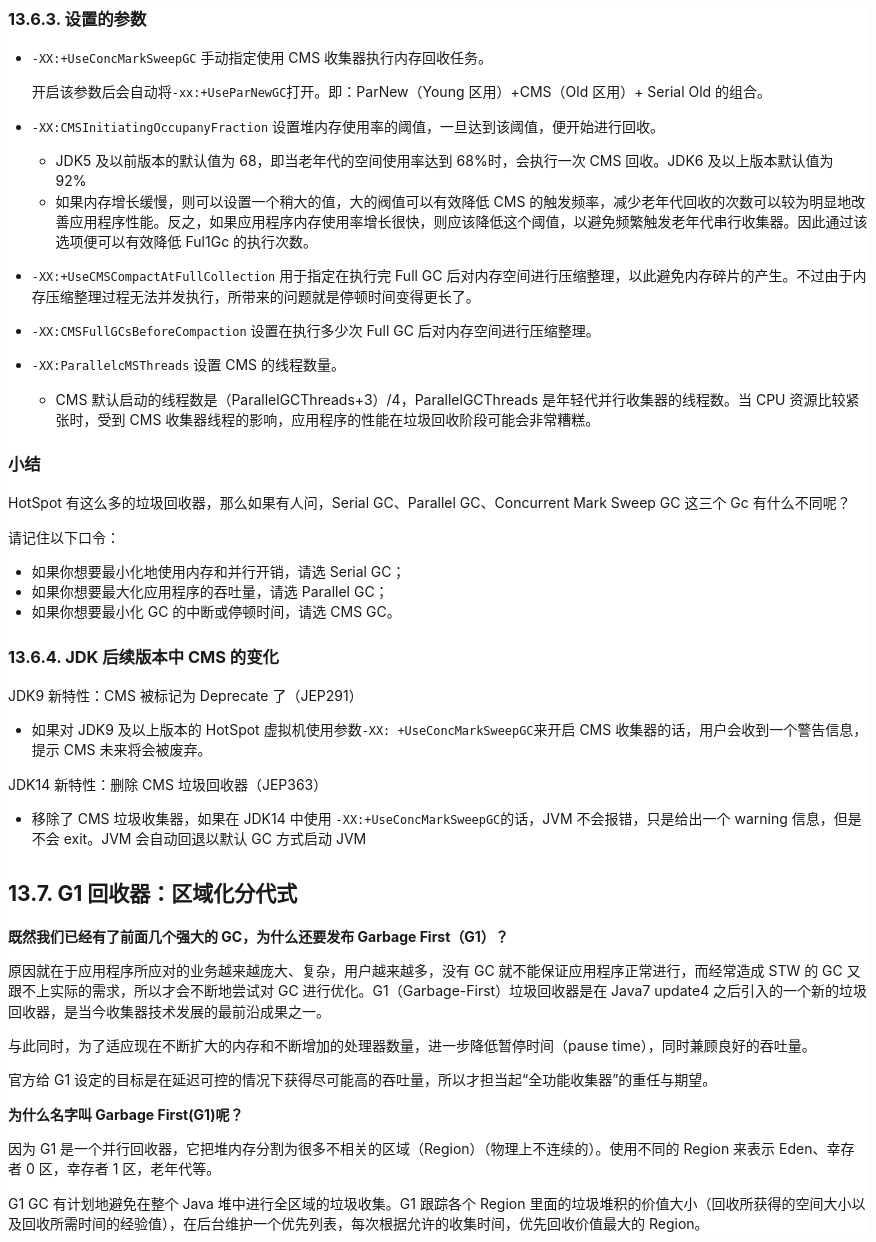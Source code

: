 ### 13.6.3. 设置的参数

*   `-XX:+UseConcMarkSweepGC` 手动指定使用 CMS 收集器执行内存回收任务。
    
    开启该参数后会自动将`-xx:+UseParNewGC`打开。即：ParNew（Young 区用）+CMS（Old 区用）+ Serial Old 的组合。
    
*   `-XX:CMSInitiatingOccupanyFraction` 设置堆内存使用率的阈值，一旦达到该阈值，便开始进行回收。
    
    *   JDK5 及以前版本的默认值为 68，即当老年代的空间使用率达到 68%时，会执行一次 CMS 回收。JDK6 及以上版本默认值为 92%
    *   如果内存增长缓慢，则可以设置一个稍大的值，大的阀值可以有效降低 CMS 的触发频率，减少老年代回收的次数可以较为明显地改善应用程序性能。反之，如果应用程序内存使用率增长很快，则应该降低这个阈值，以避免频繁触发老年代串行收集器。因此通过该选项便可以有效降低 Ful1Gc 的执行次数。
*   `-XX:+UseCMSCompactAtFullCollection` 用于指定在执行完 Full GC 后对内存空间进行压缩整理，以此避免内存碎片的产生。不过由于内存压缩整理过程无法并发执行，所带来的问题就是停顿时间变得更长了。
    
*   `-XX:CMSFullGCsBeforeCompaction` 设置在执行多少次 Full GC 后对内存空间进行压缩整理。
    
*   `-XX:ParallelcMSThreads` 设置 CMS 的线程数量。
    
    *   CMS 默认启动的线程数是（ParallelGCThreads+3）/4，ParallelGCThreads 是年轻代并行收集器的线程数。当 CPU 资源比较紧张时，受到 CMS 收集器线程的影响，应用程序的性能在垃圾回收阶段可能会非常糟糕。

### 小结

HotSpot 有这么多的垃圾回收器，那么如果有人问，Serial GC、Parallel GC、Concurrent Mark Sweep GC 这三个 Gc 有什么不同呢？

请记住以下口令：

*   如果你想要最小化地使用内存和并行开销，请选 Serial GC；
*   如果你想要最大化应用程序的吞吐量，请选 Parallel GC；
*   如果你想要最小化 GC 的中断或停顿时间，请选 CMS GC。

### 13.6.4. JDK 后续版本中 CMS 的变化

JDK9 新特性：CMS 被标记为 Deprecate 了（JEP291）

*   如果对 JDK9 及以上版本的 HotSpot 虚拟机使用参数`-XX: +UseConcMarkSweepGC`来开启 CMS 收集器的话，用户会收到一个警告信息，提示 CMS 未来将会被废弃。

JDK14 新特性：删除 CMS 垃圾回收器（JEP363）

*   移除了 CMS 垃圾收集器，如果在 JDK14 中使用 `-XX:+UseConcMarkSweepGC`的话，JVM 不会报错，只是给出一个 warning 信息，但是不会 exit。JVM 会自动回退以默认 GC 方式启动 JVM

## 13.7. G1 回收器：区域化分代式

**既然我们已经有了前面几个强大的 GC，为什么还要发布 Garbage First（G1）？**

原因就在于应用程序所应对的业务越来越庞大、复杂，用户越来越多，没有 GC 就不能保证应用程序正常进行，而经常造成 STW 的 GC 又跟不上实际的需求，所以才会不断地尝试对 GC 进行优化。G1（Garbage-First）垃圾回收器是在 Java7 update4 之后引入的一个新的垃圾回收器，是当今收集器技术发展的最前沿成果之一。

与此同时，为了适应现在不断扩大的内存和不断增加的处理器数量，进一步降低暂停时间（pause time），同时兼顾良好的吞吐量。

官方给 G1 设定的目标是在延迟可控的情况下获得尽可能高的吞吐量，所以才担当起“全功能收集器”的重任与期望。

**为什么名字叫 Garbage First(G1)呢？**

因为 G1 是一个并行回收器，它把堆内存分割为很多不相关的区域（Region）（物理上不连续的）。使用不同的 Region 来表示 Eden、幸存者 0 区，幸存者 1 区，老年代等。

G1 GC 有计划地避免在整个 Java 堆中进行全区域的垃圾收集。G1 跟踪各个 Region 里面的垃圾堆积的价值大小（回收所获得的空间大小以及回收所需时间的经验值），在后台维护一个优先列表，每次根据允许的收集时间，优先回收价值最大的 Region。
